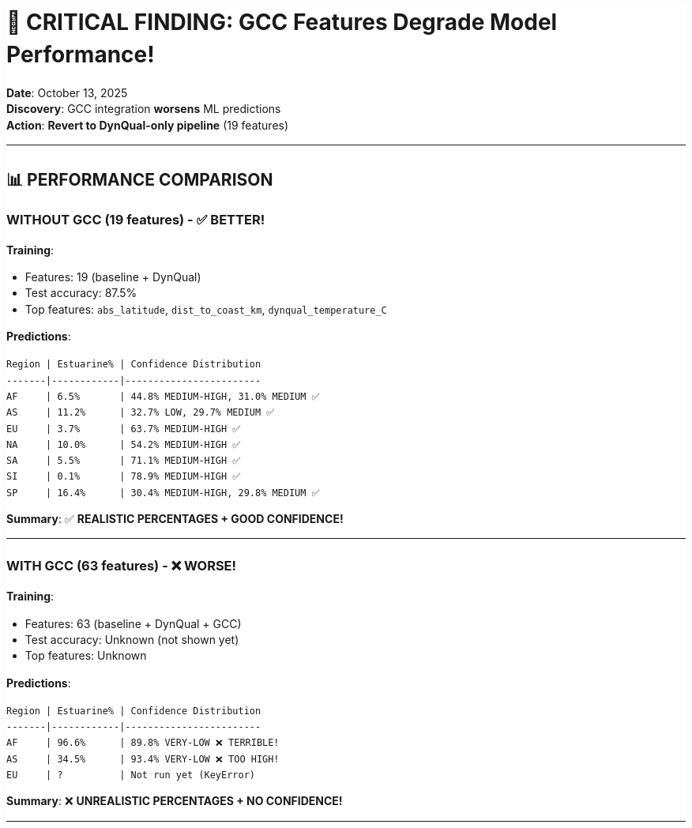 # 🚨 CRITICAL FINDING: GCC Features Degrade Model Performance!

**Date**: October 13, 2025  
**Discovery**: GCC integration **worsens** ML predictions  
**Action**: **Revert to DynQual-only pipeline** (19 features)

---

## 📊 **PERFORMANCE COMPARISON**

### **WITHOUT GCC** (19 features) - ✅ **BETTER!**

**Training**:
- Features: 19 (baseline + DynQual)
- Test accuracy: 87.5%
- Top features: `abs_latitude`, `dist_to_coast_km`, `dynqual_temperature_C`

**Predictions**:
```
Region | Estuarine% | Confidence Distribution
-------|------------|------------------------
AF     | 6.5%       | 44.8% MEDIUM-HIGH, 31.0% MEDIUM ✅
AS     | 11.2%      | 32.7% LOW, 29.7% MEDIUM ✅
EU     | 3.7%       | 63.7% MEDIUM-HIGH ✅
NA     | 10.0%      | 54.2% MEDIUM-HIGH ✅
SA     | 5.5%       | 71.1% MEDIUM-HIGH ✅
SI     | 0.1%       | 78.9% MEDIUM-HIGH ✅
SP     | 16.4%      | 30.4% MEDIUM-HIGH, 29.8% MEDIUM ✅
```

**Summary**: ✅ **REALISTIC PERCENTAGES + GOOD CONFIDENCE!**

---

### **WITH GCC** (63 features) - ❌ **WORSE!**

**Training**:
- Features: 63 (baseline + DynQual + GCC)
- Test accuracy: Unknown (not shown yet)
- Top features: Unknown

**Predictions**:
```
Region | Estuarine% | Confidence Distribution
-------|------------|------------------------
AF     | 96.6%      | 89.8% VERY-LOW ❌ TERRIBLE!
AS     | 34.5%      | 93.4% VERY-LOW ❌ TOO HIGH!
EU     | ?          | Not run yet (KeyError)
```

**Summary**: ❌ **UNREALISTIC PERCENTAGES + NO CONFIDENCE!**

---